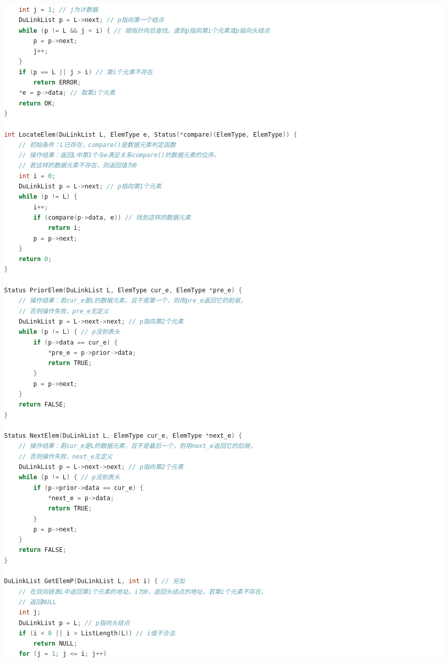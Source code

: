 ```c
    int j = 1; // j为计数器
    DuLinkList p = L->next; // p指向第一个结点
    while (p != L && j < i) { // 顺指针向后查找，直到p指向第i个元素或p指向头结点
        p = p->next;
        j++;
    }
    if (p == L || j > i) // 第i个元素不存在
        return ERROR;
    *e = p->data; // 取第i个元素
    return OK;
}

int LocateElem(DuLinkList L, ElemType e, Status(*compare)(ElemType, ElemType)) {
    // 初始条件：L已存在，compare()是数据元素判定函数
    // 操作结果：返回L中第1个与e满足关系compare()的数据元素的位序。
    // 若这样的数据元素不存在，则返回值为0
    int i = 0;
    DuLinkList p = L->next; // p指向第1个元素
    while (p != L) {
        i++;
        if (compare(p->data, e)) // 找到这样的数据元素
            return i;
        p = p->next;
    }
    return 0;
}

Status PriorElem(DuLinkList L, ElemType cur_e, ElemType *pre_e) {
    // 操作结果：若cur_e是L的数据元素，且不是第一个，则用pre_e返回它的前驱，
    // 否则操作失败，pre_e无定义
    DuLinkList p = L->next->next; // p指向第2个元素
    while (p != L) { // p没到表头
        if (p->data == cur_e) {
            *pre_e = p->prior->data;
            return TRUE;
        }
        p = p->next;
    }
    return FALSE;
}

Status NextElem(DuLinkList L, ElemType cur_e, ElemType *next_e) {
    // 操作结果：若cur_e是L的数据元素，且不是最后一个，则用next_e返回它的后继，
    // 否则操作失败，next_e无定义
    DuLinkList p = L->next->next; // p指向第2个元素
    while (p != L) { // p没到表头
        if (p->prior->data == cur_e) {
            *next_e = p->data;
            return TRUE;
        }
        p = p->next;
    }
    return FALSE;
}

DuLinkList GetElemP(DuLinkList L, int i) { // 另加
    // 在双向链表L中返回第i个元素的地址。i为0，返回头结点的地址。若第i个元素不存在，
    // 返回NULL
    int j;
    DuLinkList p = L; // p指向头结点
    if (i < 0 || i > ListLength(L)) // i值不合法
        return NULL;
    for (j = 1; j <= i; j++)
```